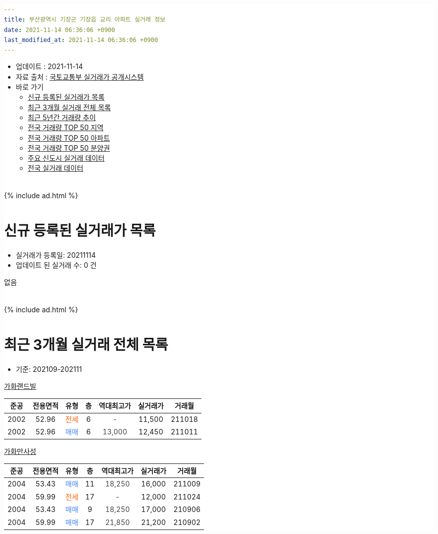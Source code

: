 ```yaml
---
title: 부산광역시 기장군 기장읍 교리 아파트 실거래 정보
date: 2021-11-14 06:36:06 +0900
last_modified_at: 2021-11-14 06:36:06 +0900
---
```


* 업데이트 : 2021-11-14
* 자료 출처 : [국토교통부 실거래가 공개시스템](http://rt.molit.go.kr)
* 바로 가기
    * [신규 등록된 실거래가 목록](#신규-등록된-실거래가-목록)
    * [최근 3개월 실거래 전체 목록](#최근-3개월-실거래-전체-목록)
    * [최근 5년간 거래량 추이](#최근-5년간-거래량-추이)
    * [전국 거래량 TOP 50 지역](https://inasie.github.io/apt-trade-info/최근-3개월-전국에서-가장-거래가-많이-발생한-지역)
    * [전국 거래량 TOP 50 아파트](https://inasie.github.io/apt-trade-info/최근-3개월-전국에서-가장-거래가-많이-발생한-아파트)
    * [전국 거래량 TOP 50 분양권](https://inasie.github.io/apt-trade-info/최근-3개월-전국에서-가장-거래가-많이-발생한-분양권)
    * [주요 신도시 실거래 데이터](https://inasie.github.io/apt-trade-info/주요-신도시)
    * [전국 실거래 데이터](https://inasie.github.io/apt-trade-info/전국)
<br>
{% include ad.html %}
<br>

# 신규 등록된 실거래가 목록
* 실거래가 등록일: 20211114
* 업데이트 된 실거래 수: 0 건

없음

<br>
{% include ad.html %}
<br>

# 최근 3개월 실거래 전체 목록
* 기준: 202109-202111


[가화랜드빌](https://search.naver.com/search.naver?query=%EB%B6%80%EC%82%B0%EA%B4%91%EC%97%AD%EC%8B%9C+%EA%B8%B0%EC%9E%A5%EA%B5%B0+%EA%B8%B0%EC%9E%A5%EC%9D%8D+%EA%B5%90%EB%A6%AC+%EA%B0%80%ED%99%94%EB%9E%9C%EB%93%9C%EB%B9%8C)

|준공|전용면적|유형|층|역대최고가|실거래가|거래월|
|:---:|:---:|:---:|:---:|:---:|:---:|:---:|
|2002|52.96|<span style="color:#ff5a00">전세</span>|6|<span style="color:#444444">-</span>|11,500|211018|
|2002|52.96|<span style="color:#4285f3">매매</span>|6|<span style="color:#444444">13,000</span>|12,450|211011|

[가화만사성](https://search.naver.com/search.naver?query=%EB%B6%80%EC%82%B0%EA%B4%91%EC%97%AD%EC%8B%9C+%EA%B8%B0%EC%9E%A5%EA%B5%B0+%EA%B8%B0%EC%9E%A5%EC%9D%8D+%EA%B5%90%EB%A6%AC+%EA%B0%80%ED%99%94%EB%A7%8C%EC%82%AC%EC%84%B1)

|준공|전용면적|유형|층|역대최고가|실거래가|거래월|
|:---:|:---:|:---:|:---:|:---:|:---:|:---:|
|2004|53.43|<span style="color:#4285f3">매매</span>|11|<span style="color:#444444">18,250</span>|16,000|211009|
|2004|59.99|<span style="color:#ff5a00">전세</span>|17|<span style="color:#444444">-</span>|12,000|211024|
|2004|53.43|<span style="color:#4285f3">매매</span>|9|<span style="color:#444444">18,250</span>|17,000|210906|
|2004|59.99|<span style="color:#4285f3">매매</span>|17|<span style="color:#444444">21,850</span>|21,200|210902|
